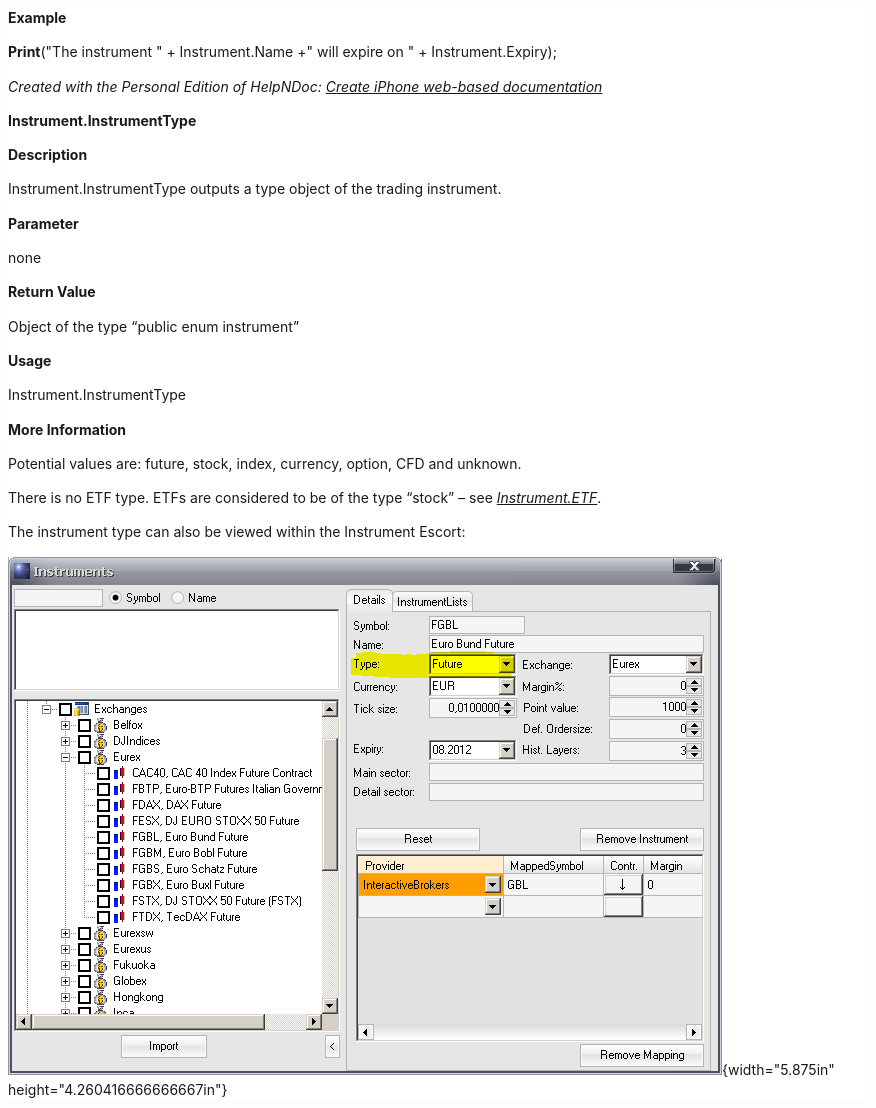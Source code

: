 **Example**

**Print**("The instrument " + Instrument.Name +" will expire on " +
Instrument.Expiry);

*Created with the Personal Edition of HelpNDoc: [*Create iPhone
web-based
documentation*](http://www.helpndoc.com/feature-tour/iphone-website-generation)*

<span id="_topic_InstrumentInstrumentType"
class="anchor"></span>**Instrument.InstrumentType**

**Description**

Instrument.InstrumentType outputs a type object of the trading
instrument.

**Parameter**

none

**Return Value**

Object of the type “public enum instrument”

**Usage**

Instrument.InstrumentType

**More Information**

Potential values are: future, stock, index, currency, option, CFD and
unknown.

There is no ETF type. ETFs are considered to be of the type “stock” –
see [*Instrument.ETF*](#_topic_InstrumentETF).

The instrument type can also be viewed within the Instrument Escort:

![](media/image6.png){width="5.875in" height="4.260416666666667in"}
